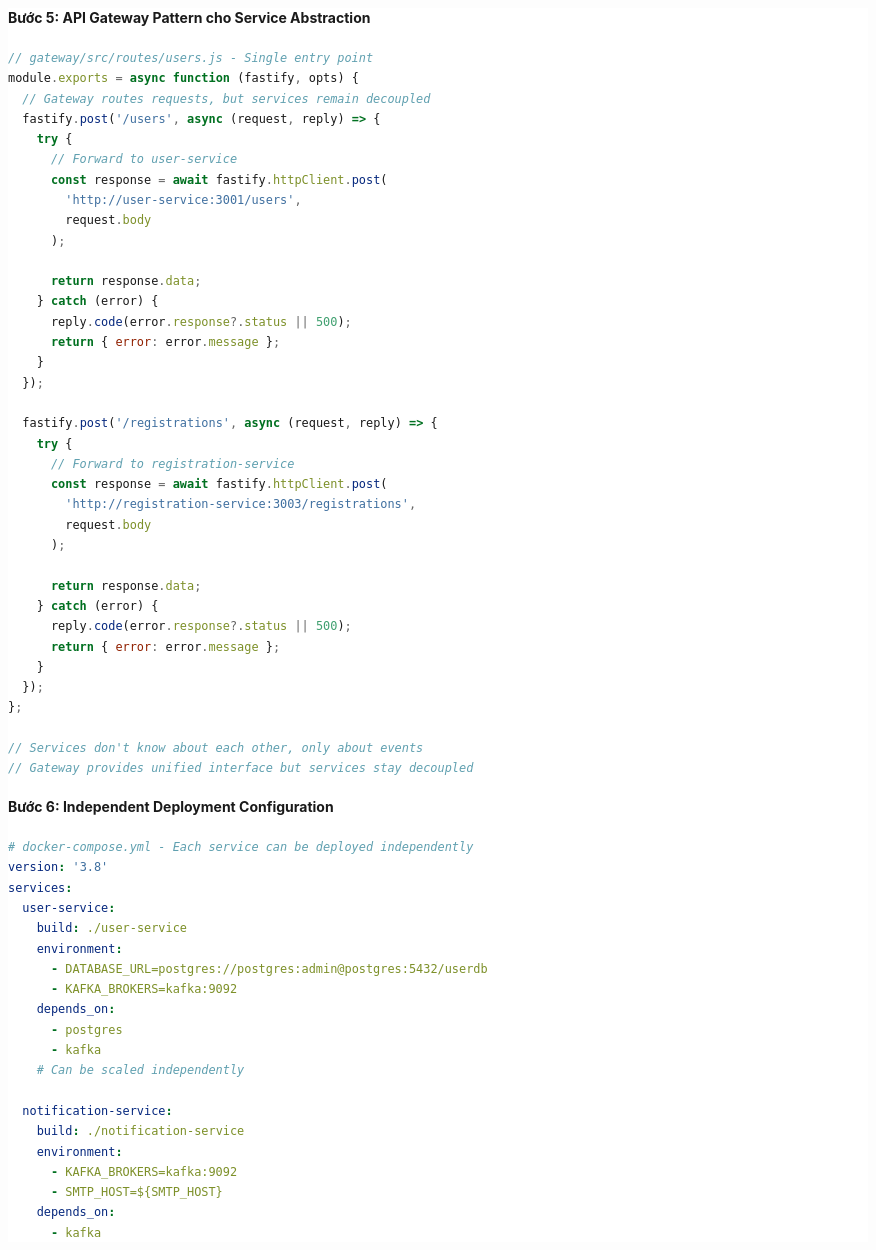 ```javascript
```

#### Bước 5: API Gateway Pattern cho Service Abstraction
```javascript
// gateway/src/routes/users.js - Single entry point
module.exports = async function (fastify, opts) {
  // Gateway routes requests, but services remain decoupled
  fastify.post('/users', async (request, reply) => {
    try {
      // Forward to user-service
      const response = await fastify.httpClient.post(
        'http://user-service:3001/users',
        request.body
      );

      return response.data;
    } catch (error) {
      reply.code(error.response?.status || 500);
      return { error: error.message };
    }
  });

  fastify.post('/registrations', async (request, reply) => {
    try {
      // Forward to registration-service
      const response = await fastify.httpClient.post(
        'http://registration-service:3003/registrations',
        request.body
      );

      return response.data;
    } catch (error) {
      reply.code(error.response?.status || 500);
      return { error: error.message };
    }
  });
};

// Services don't know about each other, only about events
// Gateway provides unified interface but services stay decoupled
```

#### Bước 6: Independent Deployment Configuration
```yaml
# docker-compose.yml - Each service can be deployed independently
version: '3.8'
services:
  user-service:
    build: ./user-service
    environment:
      - DATABASE_URL=postgres://postgres:admin@postgres:5432/userdb
      - KAFKA_BROKERS=kafka:9092
    depends_on:
      - postgres
      - kafka
    # Can be scaled independently

  notification-service:
    build: ./notification-service
    environment:
      - KAFKA_BROKERS=kafka:9092
      - SMTP_HOST=${SMTP_HOST}
    depends_on:
      - kafka
```
